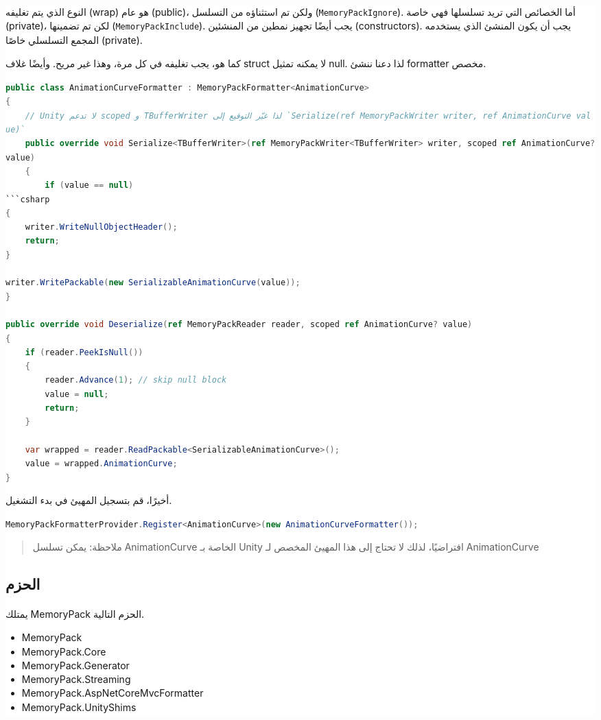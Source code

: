 النوع الذي يتم تغليفه (wrap) هو عام (public)، ولكن تم استثناؤه من التسلسل (`MemoryPackIgnore`). أما الخصائص التي تريد تسلسلها فهي خاصة (private)، لكن تم تضمينها (`MemoryPackInclude`). يجب أيضًا تجهيز نمطين من المنشئين (constructors). يجب أن يكون المنشئ الذي يستخدمه المجمع التسلسلي خاصًا (private).

كما هو، يجب تغليفه في كل مرة، وهذا غير مريح. وأيضًا غلاف struct لا يمكنه تمثيل null. لذا دعنا ننشئ formatter مخصص.

```csharp
public class AnimationCurveFormatter : MemoryPackFormatter<AnimationCurve>
{
    // Unity لا تدعم scoped و TBufferWriter لذا غيّر التوقيع إلى `Serialize(ref MemoryPackWriter writer, ref AnimationCurve value)`
    public override void Serialize<TBufferWriter>(ref MemoryPackWriter<TBufferWriter> writer, scoped ref AnimationCurve? value)
    {
        if (value == null)
```csharp
{
    writer.WriteNullObjectHeader();
    return;
}

writer.WritePackable(new SerializableAnimationCurve(value));
}

public override void Deserialize(ref MemoryPackReader reader, scoped ref AnimationCurve? value)
{
    if (reader.PeekIsNull())
    {
        reader.Advance(1); // skip null block
        value = null;
        return;
    }
    
    var wrapped = reader.ReadPackable<SerializableAnimationCurve>();
    value = wrapped.AnimationCurve;
}
```

أخيرًا، قم بتسجيل المهيئ في بدء التشغيل.

```csharp
MemoryPackFormatterProvider.Register<AnimationCurve>(new AnimationCurveFormatter());
```
> ملاحظة: يمكن تسلسل AnimationCurve الخاصة بـ Unity افتراضيًا، لذلك لا تحتاج إلى هذا المهيئ المخصص لـ AnimationCurve

الحزم
---
يمتلك MemoryPack الحزم التالية.

* MemoryPack
* MemoryPack.Core
* MemoryPack.Generator
* MemoryPack.Streaming
* MemoryPack.AspNetCoreMvcFormatter
* MemoryPack.UnityShims
